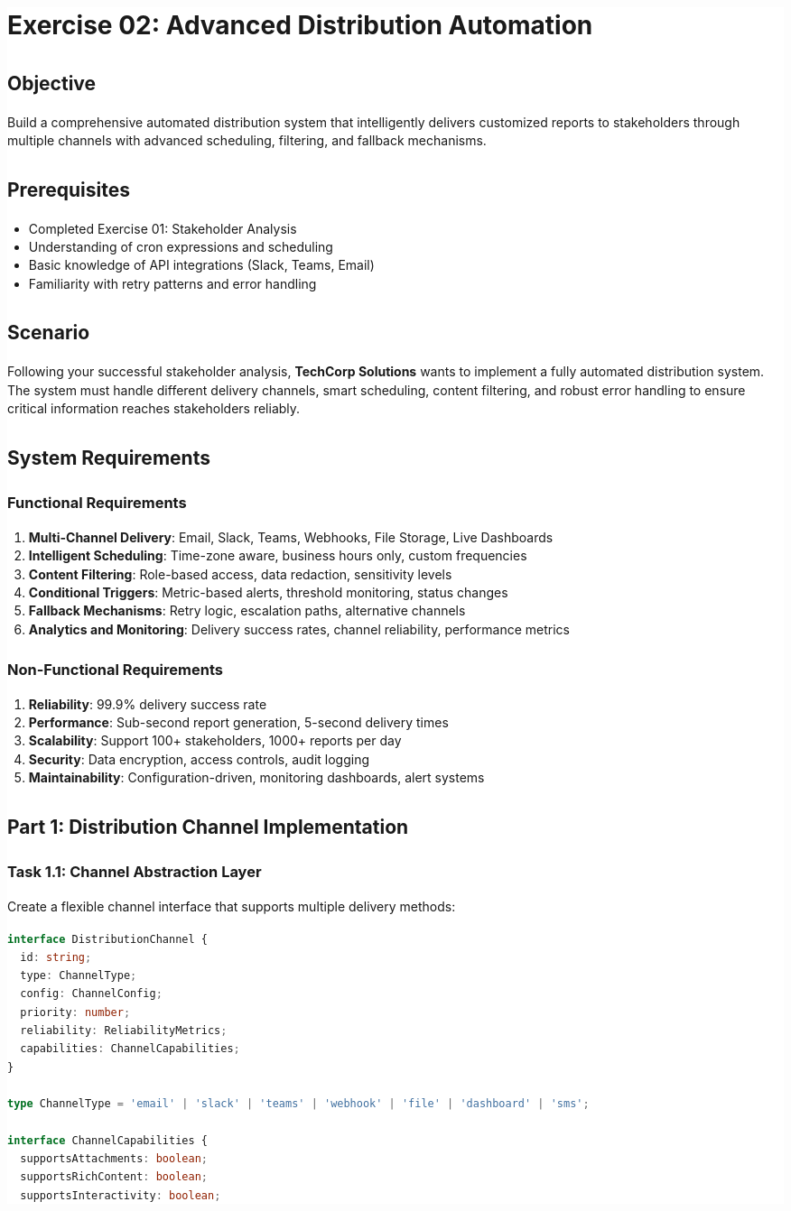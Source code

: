 # Exercise 02: Advanced Distribution Automation

## Objective

Build a comprehensive automated distribution system that intelligently delivers customized reports to stakeholders through multiple channels with advanced scheduling, filtering, and fallback mechanisms.

## Prerequisites

- Completed Exercise 01: Stakeholder Analysis
- Understanding of cron expressions and scheduling
- Basic knowledge of API integrations (Slack, Teams, Email)
- Familiarity with retry patterns and error handling

## Scenario

Following your successful stakeholder analysis, **TechCorp Solutions** wants to implement a fully automated distribution system. The system must handle different delivery channels, smart scheduling, content filtering, and robust error handling to ensure critical information reaches stakeholders reliably.

## System Requirements

### Functional Requirements
1. **Multi-Channel Delivery**: Email, Slack, Teams, Webhooks, File Storage, Live Dashboards
2. **Intelligent Scheduling**: Time-zone aware, business hours only, custom frequencies
3. **Content Filtering**: Role-based access, data redaction, sensitivity levels
4. **Conditional Triggers**: Metric-based alerts, threshold monitoring, status changes
5. **Fallback Mechanisms**: Retry logic, escalation paths, alternative channels
6. **Analytics and Monitoring**: Delivery success rates, channel reliability, performance metrics

### Non-Functional Requirements
1. **Reliability**: 99.9% delivery success rate
2. **Performance**: Sub-second report generation, 5-second delivery times
3. **Scalability**: Support 100+ stakeholders, 1000+ reports per day
4. **Security**: Data encryption, access controls, audit logging
5. **Maintainability**: Configuration-driven, monitoring dashboards, alert systems

## Part 1: Distribution Channel Implementation

### Task 1.1: Channel Abstraction Layer
Create a flexible channel interface that supports multiple delivery methods:

```typescript
interface DistributionChannel {
  id: string;
  type: ChannelType;
  config: ChannelConfig;
  priority: number;
  reliability: ReliabilityMetrics;
  capabilities: ChannelCapabilities;
}

type ChannelType = 'email' | 'slack' | 'teams' | 'webhook' | 'file' | 'dashboard' | 'sms';

interface ChannelCapabilities {
  supportsAttachments: boolean;
  supportsRichContent: boolean;
  supportsInteractivity: boolean;
```